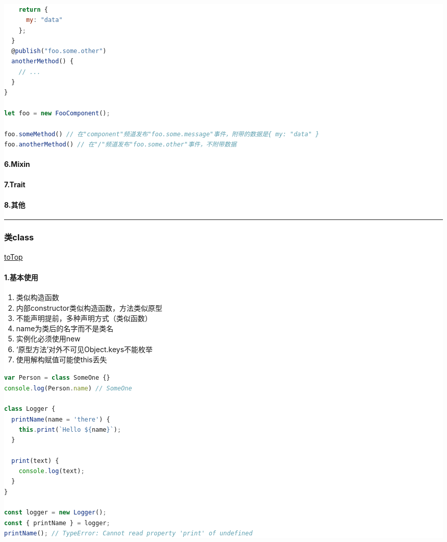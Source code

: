 ```JavaScript
    return {
      my: "data"
    };
  }
  @publish("foo.some.other")
  anotherMethod() {
    // ...
  }
}

let foo = new FooComponent();

foo.someMethod() // 在"component"频道发布"foo.some.message"事件，附带的数据是{ my: "data" }
foo.anotherMethod() // 在"/"频道发布"foo.some.other"事件，不附带数据
```
#### 6.Mixin
#### 7.Trait
#### 8.其他
***
### 类class  
[toTop](#es6学习)  
#### 1.基本使用
1. 类似构造函数
2. 内部constructor类似构造函数，方法类似原型
3. 不能声明提前，多种声明方式（类似函数）
4. name为类后的名字而不是类名
5. 实例化必须使用new
6. ‘原型方法’对外不可见Object.keys不能枚举
7. 使用解构赋值可能使this丢失

```JavaScript
var Person = class SomeOne {}
console.log(Person.name) // SomeOne

class Logger {
  printName(name = 'there') {
    this.print(`Hello ${name}`);
  }

  print(text) {
    console.log(text);
  }
}

const logger = new Logger();
const { printName } = logger;
printName(); // TypeError: Cannot read property 'print' of undefined
```
